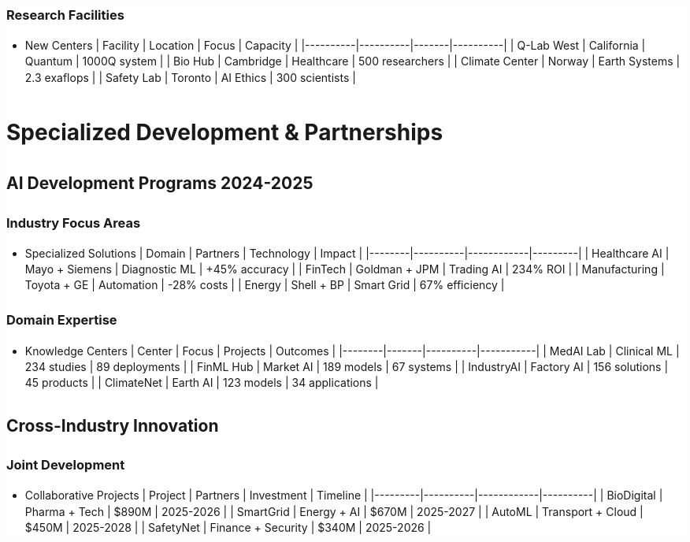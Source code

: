 ### Research Facilities
- New Centers
  | Facility | Location | Focus | Capacity |
  |----------|----------|-------|----------|
  | Q-Lab West | California | Quantum | 1000Q system |
  | Bio Hub | Cambridge | Healthcare | 500 researchers |
  | Climate Center | Norway | Earth Systems | 2.3 exaflops |
  | Safety Lab | Toronto | AI Ethics | 300 scientists |

# Specialized Development & Partnerships

## AI Development Programs 2024-2025

### Industry Focus Areas
- Specialized Solutions
  | Domain | Partners | Technology | Impact |
  |--------|----------|------------|---------|
  | Healthcare AI | Mayo + Siemens | Diagnostic ML | +45% accuracy |
  | FinTech | Goldman + JPM | Trading AI | 234% ROI |
  | Manufacturing | Toyota + GE | Automation | -28% costs |
  | Energy | Shell + BP | Smart Grid | 67% efficiency |

### Domain Expertise
- Knowledge Centers
  | Center | Focus | Projects | Outcomes |
  |--------|-------|----------|-----------|
  | MedAI Lab | Clinical ML | 234 studies | 89 deployments |
  | FinML Hub | Market AI | 189 models | 67 systems |
  | IndustryAI | Factory AI | 156 solutions | 45 products |
  | ClimateNet | Earth AI | 123 models | 34 applications |

## Cross-Industry Innovation

### Joint Development
- Collaborative Projects
  | Project | Partners | Investment | Timeline |
  |---------|----------|------------|----------|
  | BioDigital | Pharma + Tech | $890M | 2025-2026 |
  | SmartGrid | Energy + AI | $670M | 2025-2027 |
  | AutoML | Transport + Cloud | $450M | 2025-2028 |
  | SafetyNet | Finance + Security | $340M | 2025-2026 |
